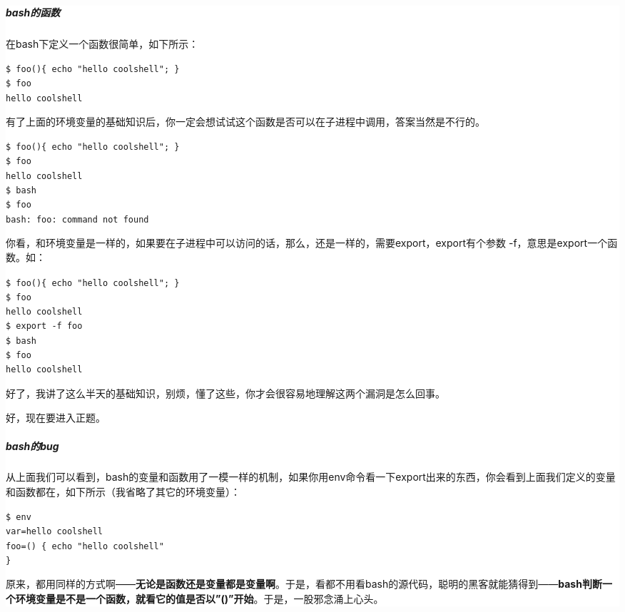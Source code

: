 
##### bash的函数


在bash下定义一个函数很简单，如下所示：



```
$ foo(){ echo "hello coolshell"; }
$ foo
hello coolshell
```

有了上面的环境变量的基础知识后，你一定会想试试这个函数是否可以在子进程中调用，答案当然是不行的。



```
$ foo(){ echo "hello coolshell"; }
$ foo
hello coolshell
$ bash
$ foo
bash: foo: command not found
```

你看，和环境变量是一样的，如果要在子进程中可以访问的话，那么，还是一样的，需要export，export有个参数 -f，意思是export一个函数。如：



```
$ foo(){ echo "hello coolshell"; }
$ foo
hello coolshell
$ export -f foo
$ bash
$ foo
hello coolshell
```

好了，我讲了这么半天的基础知识，别烦，懂了这些，你才会很容易地理解这两个漏洞是怎么回事。


好，现在要进入正题。


##### bash的bug


从上面我们可以看到，bash的变量和函数用了一模一样的机制，如果你用env命令看一下export出来的东西，你会看到上面我们定义的变量和函数都在，如下所示（我省略了其它的环境变量）：



```
$ env
var=hello coolshell
foo=() { echo "hello coolshell"
}
```

原来，都用同样的方式啊——**无论是函数还是变量都是变量啊**。于是，看都不用看bash的源代码，聪明的黑客就能猜得到——**bash判断一个环境变量是不是一个函数，就看它的值是否以”()”开始**。于是，一股邪念涌上心头。
